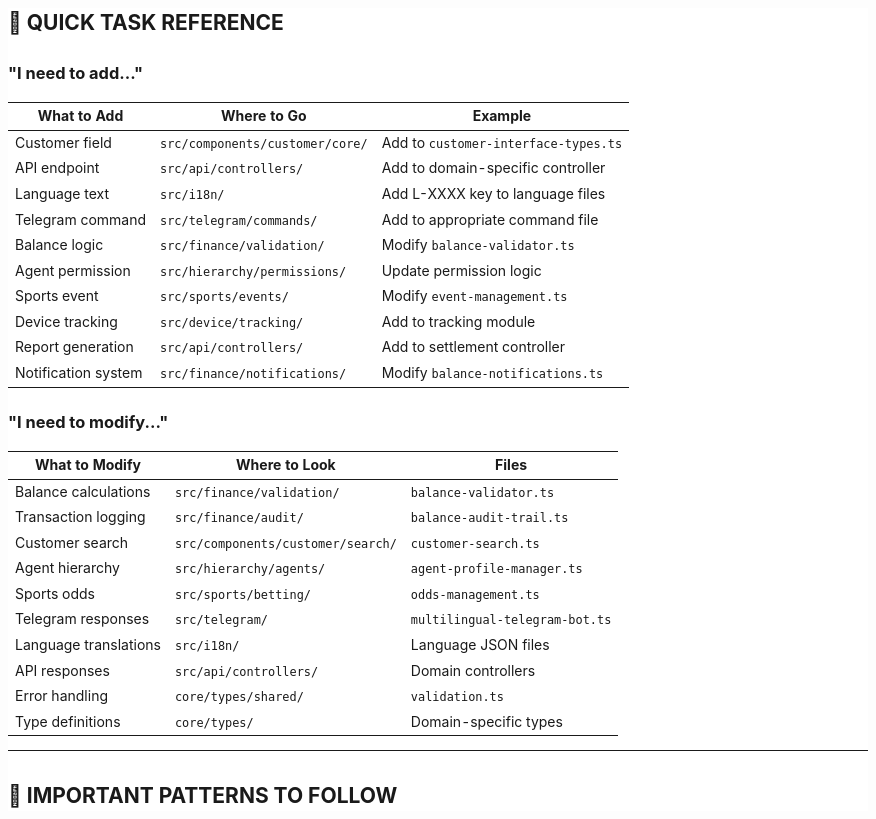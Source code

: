 
## 🎯 **QUICK TASK REFERENCE**

### **"I need to add..."**

| What to Add | Where to Go | Example |
|-------------|-------------|---------|
| Customer field | `src/components/customer/core/` | Add to `customer-interface-types.ts` |
| API endpoint | `src/api/controllers/` | Add to domain-specific controller |
| Language text | `src/i18n/` | Add L-XXXX key to language files |
| Telegram command | `src/telegram/commands/` | Add to appropriate command file |
| Balance logic | `src/finance/validation/` | Modify `balance-validator.ts` |
| Agent permission | `src/hierarchy/permissions/` | Update permission logic |
| Sports event | `src/sports/events/` | Modify `event-management.ts` |
| Device tracking | `src/device/tracking/` | Add to tracking module |
| Report generation | `src/api/controllers/` | Add to settlement controller |
| Notification system | `src/finance/notifications/` | Modify `balance-notifications.ts` |

### **"I need to modify..."**

| What to Modify | Where to Look | Files |
|---------------|---------------|-------|
| Balance calculations | `src/finance/validation/` | `balance-validator.ts` |
| Transaction logging | `src/finance/audit/` | `balance-audit-trail.ts` |
| Customer search | `src/components/customer/search/` | `customer-search.ts` |
| Agent hierarchy | `src/hierarchy/agents/` | `agent-profile-manager.ts` |
| Sports odds | `src/sports/betting/` | `odds-management.ts` |
| Telegram responses | `src/telegram/` | `multilingual-telegram-bot.ts` |
| Language translations | `src/i18n/` | Language JSON files |
| API responses | `src/api/controllers/` | Domain controllers |
| Error handling | `core/types/shared/` | `validation.ts` |
| Type definitions | `core/types/` | Domain-specific types |

---

## 🚨 **IMPORTANT PATTERNS TO FOLLOW**
